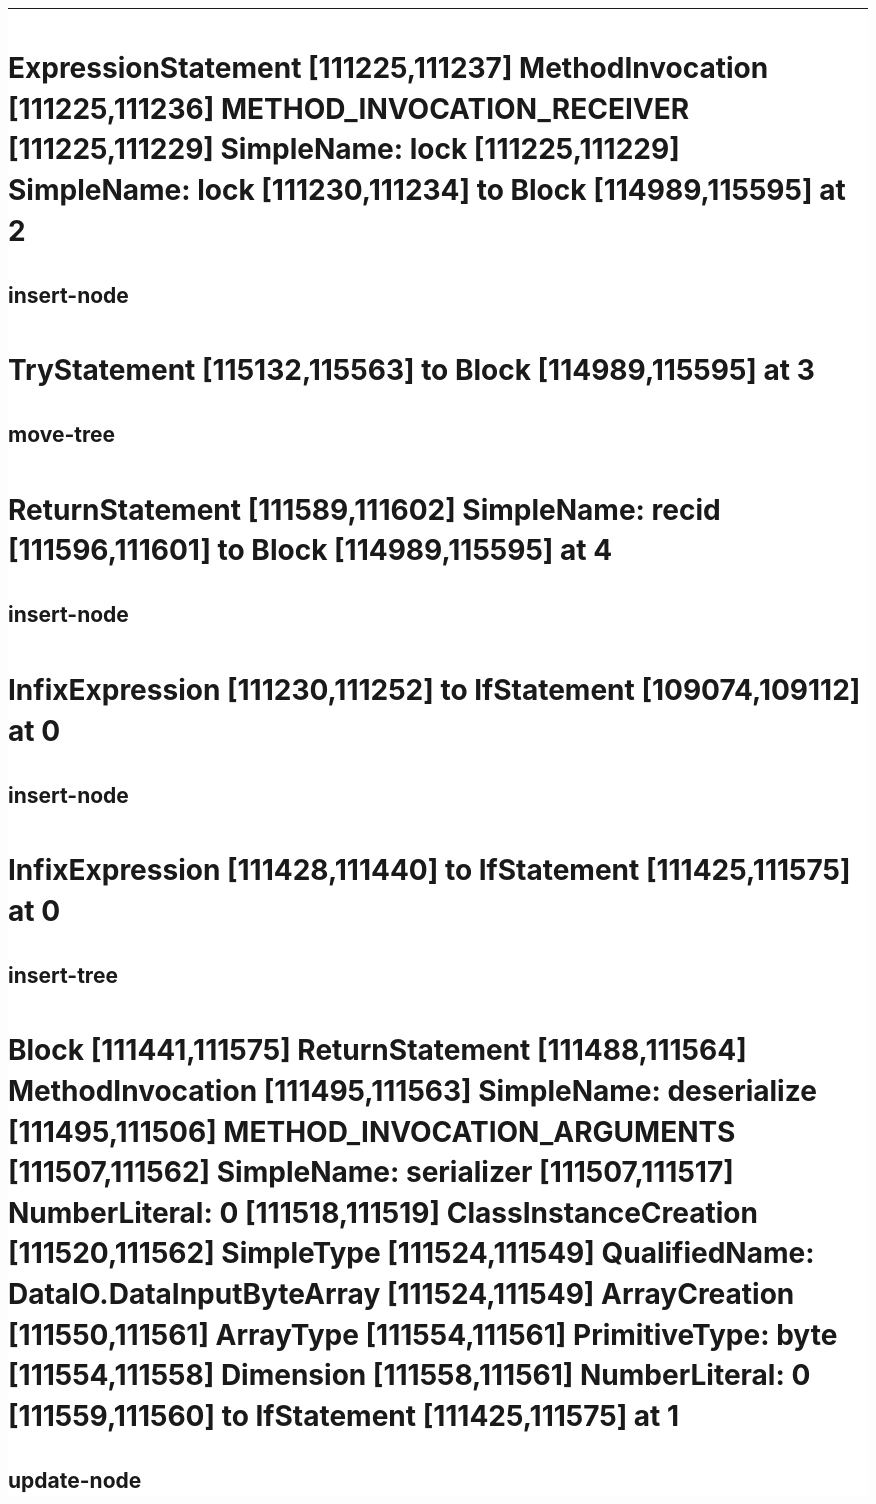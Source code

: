 
---
ExpressionStatement [111225,111237]
    MethodInvocation [111225,111236]
        METHOD_INVOCATION_RECEIVER [111225,111229]
            SimpleName: lock [111225,111229]
        SimpleName: lock [111230,111234]
to
Block [114989,115595]
at 2
===
insert-node
---
TryStatement [115132,115563]
to
Block [114989,115595]
at 3
===
move-tree
---
ReturnStatement [111589,111602]
    SimpleName: recid [111596,111601]
to
Block [114989,115595]
at 4
===
insert-node
---
InfixExpression [111230,111252]
to
IfStatement [109074,109112]
at 0
===
insert-node
---
InfixExpression [111428,111440]
to
IfStatement [111425,111575]
at 0
===
insert-tree
---
Block [111441,111575]
    ReturnStatement [111488,111564]
        MethodInvocation [111495,111563]
            SimpleName: deserialize [111495,111506]
            METHOD_INVOCATION_ARGUMENTS [111507,111562]
                SimpleName: serializer [111507,111517]
                NumberLiteral: 0 [111518,111519]
                ClassInstanceCreation [111520,111562]
                    SimpleType [111524,111549]
                        QualifiedName: DataIO.DataInputByteArray [111524,111549]
                    ArrayCreation [111550,111561]
                        ArrayType [111554,111561]
                            PrimitiveType: byte [111554,111558]
                            Dimension [111558,111561]
                                NumberLiteral: 0 [111559,111560]
to
IfStatement [111425,111575]
at 1
===
update-node
---